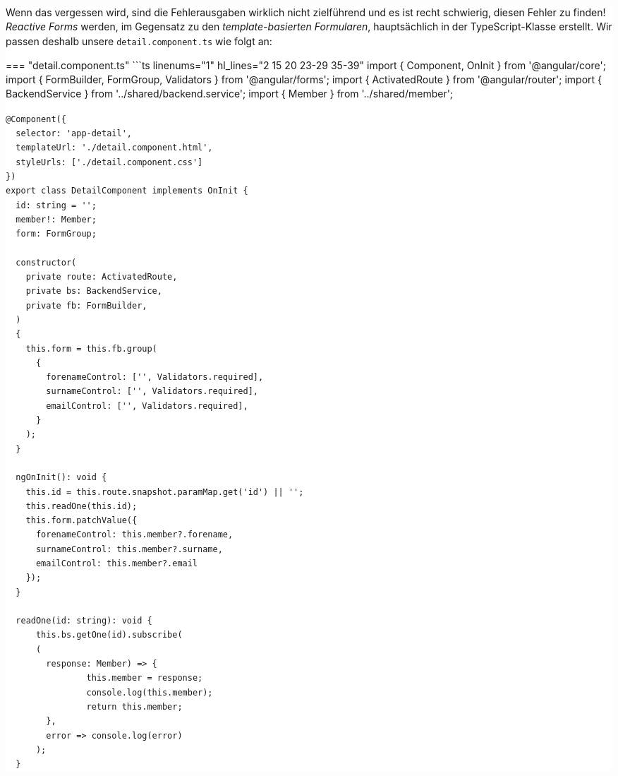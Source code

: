 Wenn das vergessen wird, sind die Fehlerausgaben wirklich nicht zielführend und es ist recht schwierig, diesen Fehler zu finden! *Reactive Forms* werden, im Gegensatz zu den *template-basierten Formularen*, hauptsächlich in der TypeScript-Klasse erstellt. Wir passen deshalb unsere `detail.component.ts` wie folgt an:

=== "detail.component.ts"
    ```ts linenums="1" hl_lines="2 15 20 23-29 35-39"
    import { Component, OnInit } from '@angular/core';
    import { FormBuilder, FormGroup, Validators } from '@angular/forms';
    import { ActivatedRoute } from '@angular/router';
    import { BackendService } from '../shared/backend.service';
    import { Member } from '../shared/member';

    @Component({
      selector: 'app-detail',
      templateUrl: './detail.component.html',
      styleUrls: ['./detail.component.css']
    })
    export class DetailComponent implements OnInit {
      id: string = '';
      member!: Member;
      form: FormGroup;

      constructor(
        private route: ActivatedRoute,
        private bs: BackendService,
        private fb: FormBuilder,
      )
      {
        this.form = this.fb.group(
          {
            forenameControl: ['', Validators.required],
            surnameControl: ['', Validators.required],
            emailControl: ['', Validators.required],
          }
        );
      }

      ngOnInit(): void {
        this.id = this.route.snapshot.paramMap.get('id') || '';
        this.readOne(this.id);
        this.form.patchValue({
          forenameControl: this.member?.forename,
          surnameControl: this.member?.surname,
          emailControl: this.member?.email
        });
      }

      readOne(id: string): void {
          this.bs.getOne(id).subscribe(
          (
            response: Member) => {
                    this.member = response;
                    console.log(this.member);
                    return this.member;
            },
            error => console.log(error)
          );
      }
